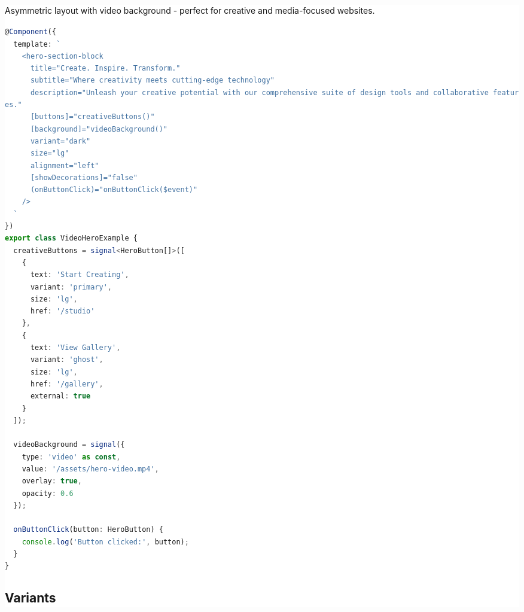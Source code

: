 Asymmetric layout with video background - perfect for creative and media-focused websites.

```typescript
@Component({
  template: `
    <hero-section-block
      title="Create. Inspire. Transform."
      subtitle="Where creativity meets cutting-edge technology"
      description="Unleash your creative potential with our comprehensive suite of design tools and collaborative features."
      [buttons]="creativeButtons()"
      [background]="videoBackground()"
      variant="dark"
      size="lg"
      alignment="left"
      [showDecorations]="false"
      (onButtonClick)="onButtonClick($event)"
    />
  `
})
export class VideoHeroExample {
  creativeButtons = signal<HeroButton[]>([
    {
      text: 'Start Creating',
      variant: 'primary',
      size: 'lg',
      href: '/studio'
    },
    {
      text: 'View Gallery',
      variant: 'ghost',
      size: 'lg',
      href: '/gallery',
      external: true
    }
  ]);

  videoBackground = signal({
    type: 'video' as const,
    value: '/assets/hero-video.mp4',
    overlay: true,
    opacity: 0.6
  });

  onButtonClick(button: HeroButton) {
    console.log('Button clicked:', button);
  }
}
```

## Variants
